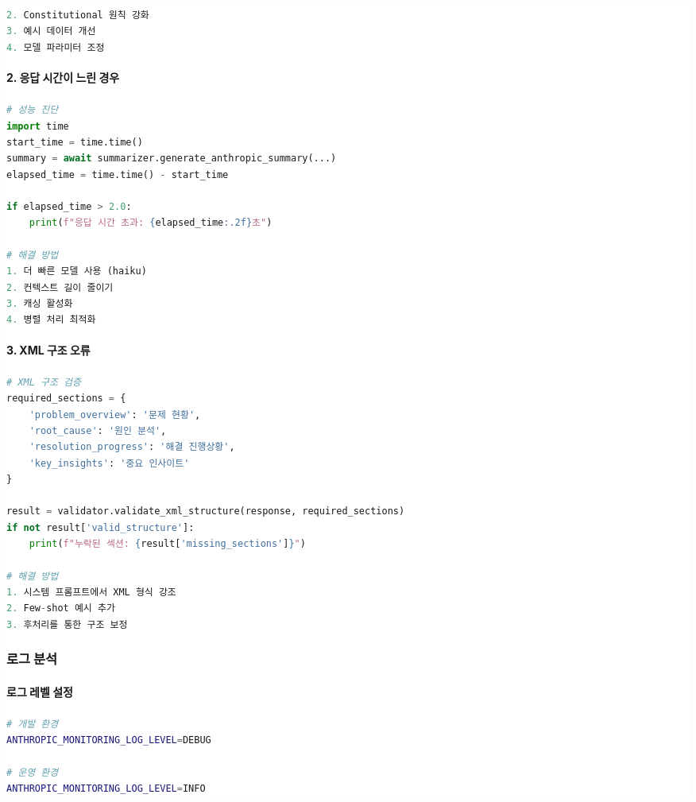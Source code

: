 ```python
2. Constitutional 원칙 강화  
3. 예시 데이터 개선
4. 모델 파라미터 조정
```

#### 2. 응답 시간이 느린 경우
```python
# 성능 진단
import time
start_time = time.time()
summary = await summarizer.generate_anthropic_summary(...)
elapsed_time = time.time() - start_time

if elapsed_time > 2.0:
    print(f"응답 시간 초과: {elapsed_time:.2f}초")
    
# 해결 방법
1. 더 빠른 모델 사용 (haiku)
2. 컨텍스트 길이 줄이기
3. 캐싱 활성화
4. 병렬 처리 최적화
```

#### 3. XML 구조 오류
```python
# XML 구조 검증
required_sections = {
    'problem_overview': '문제 현황',
    'root_cause': '원인 분석',
    'resolution_progress': '해결 진행상황', 
    'key_insights': '중요 인사이트'
}

result = validator.validate_xml_structure(response, required_sections)
if not result['valid_structure']:
    print(f"누락된 섹션: {result['missing_sections']}")
    
# 해결 방법
1. 시스템 프롬프트에서 XML 형식 강조
2. Few-shot 예시 추가
3. 후처리를 통한 구조 보정
```

### 로그 분석

#### 로그 레벨 설정
```bash
# 개발 환경
ANTHROPIC_MONITORING_LOG_LEVEL=DEBUG

# 운영 환경  
ANTHROPIC_MONITORING_LOG_LEVEL=INFO
```
